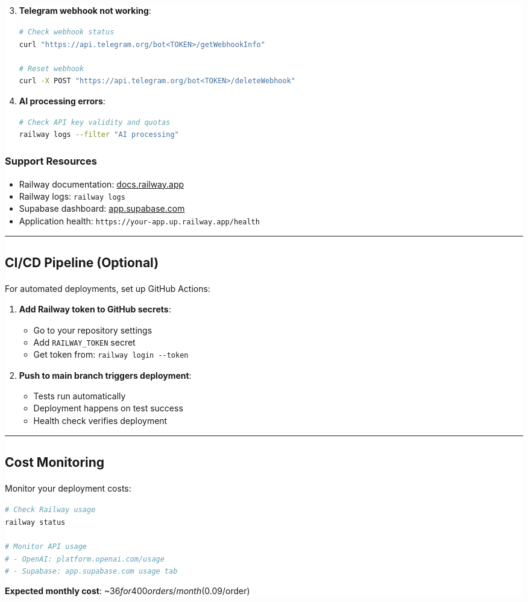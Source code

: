 3. **Telegram webhook not working**:
   ```bash
   # Check webhook status
   curl "https://api.telegram.org/bot<TOKEN>/getWebhookInfo"
   
   # Reset webhook
   curl -X POST "https://api.telegram.org/bot<TOKEN>/deleteWebhook"
   ```

4. **AI processing errors**:
   ```bash
   # Check API key validity and quotas
   railway logs --filter "AI processing"
   ```

### **Support Resources**

- Railway documentation: [docs.railway.app](https://docs.railway.app)
- Railway logs: `railway logs`
- Supabase dashboard: [app.supabase.com](https://app.supabase.com)
- Application health: `https://your-app.up.railway.app/health`

---

## CI/CD Pipeline (Optional)

For automated deployments, set up GitHub Actions:

1. **Add Railway token to GitHub secrets**:
   - Go to your repository settings
   - Add `RAILWAY_TOKEN` secret
   - Get token from: `railway login --token`

2. **Push to main branch triggers deployment**:
   - Tests run automatically
   - Deployment happens on test success
   - Health check verifies deployment

---

## Cost Monitoring

Monitor your deployment costs:

```bash
# Check Railway usage
railway status

# Monitor API usage
# - OpenAI: platform.openai.com/usage
# - Supabase: app.supabase.com usage tab
```

**Expected monthly cost**: ~$36 for 400 orders/month ($0.09/order)